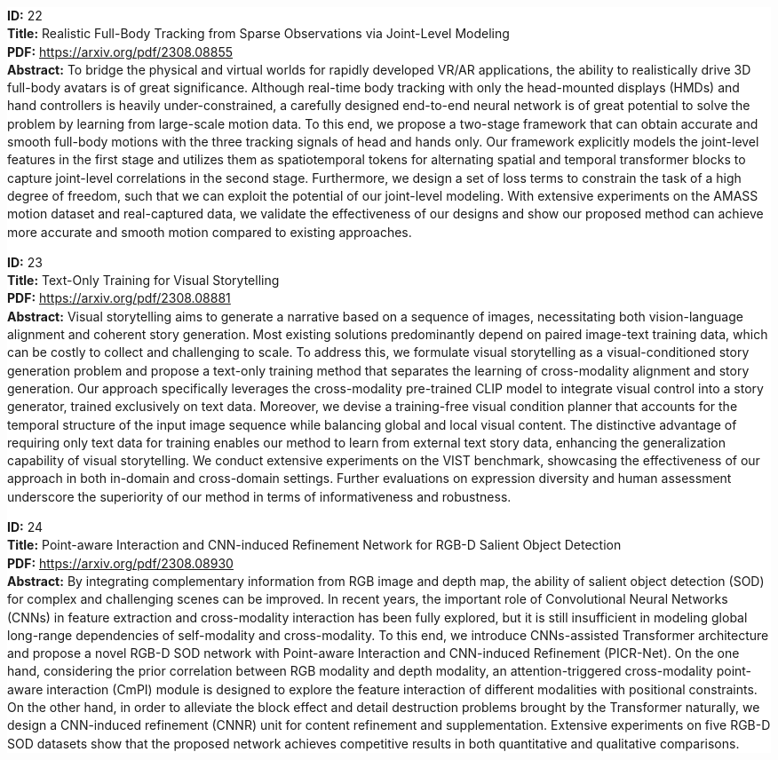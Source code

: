 **ID:** 22  
**Title:** Realistic Full-Body Tracking from Sparse Observations via Joint-Level  Modeling  
**PDF:** https://arxiv.org/pdf/2308.08855  
**Abstract:** To bridge the physical and virtual worlds for rapidly developed VR/AR applications, the ability to realistically drive 3D full-body avatars is of great significance. Although real-time body tracking with only the head-mounted displays (HMDs) and hand controllers is heavily under-constrained, a carefully designed end-to-end neural network is of great potential to solve the problem by learning from large-scale motion data. To this end, we propose a two-stage framework that can obtain accurate and smooth full-body motions with the three tracking signals of head and hands only. Our framework explicitly models the joint-level features in the first stage and utilizes them as spatiotemporal tokens for alternating spatial and temporal transformer blocks to capture joint-level correlations in the second stage. Furthermore, we design a set of loss terms to constrain the task of a high degree of freedom, such that we can exploit the potential of our joint-level modeling. With extensive experiments on the AMASS motion dataset and real-captured data, we validate the effectiveness of our designs and show our proposed method can achieve more accurate and smooth motion compared to existing approaches. 

**ID:** 23  
**Title:** Text-Only Training for Visual Storytelling  
**PDF:** https://arxiv.org/pdf/2308.08881  
**Abstract:** Visual storytelling aims to generate a narrative based on a sequence of images, necessitating both vision-language alignment and coherent story generation. Most existing solutions predominantly depend on paired image-text training data, which can be costly to collect and challenging to scale. To address this, we formulate visual storytelling as a visual-conditioned story generation problem and propose a text-only training method that separates the learning of cross-modality alignment and story generation. Our approach specifically leverages the cross-modality pre-trained CLIP model to integrate visual control into a story generator, trained exclusively on text data. Moreover, we devise a training-free visual condition planner that accounts for the temporal structure of the input image sequence while balancing global and local visual content. The distinctive advantage of requiring only text data for training enables our method to learn from external text story data, enhancing the generalization capability of visual storytelling. We conduct extensive experiments on the VIST benchmark, showcasing the effectiveness of our approach in both in-domain and cross-domain settings. Further evaluations on expression diversity and human assessment underscore the superiority of our method in terms of informativeness and robustness. 

**ID:** 24  
**Title:** Point-aware Interaction and CNN-induced Refinement Network for RGB-D  Salient Object Detection  
**PDF:** https://arxiv.org/pdf/2308.08930  
**Abstract:** By integrating complementary information from RGB image and depth map, the ability of salient object detection (SOD) for complex and challenging scenes can be improved. In recent years, the important role of Convolutional Neural Networks (CNNs) in feature extraction and cross-modality interaction has been fully explored, but it is still insufficient in modeling global long-range dependencies of self-modality and cross-modality. To this end, we introduce CNNs-assisted Transformer architecture and propose a novel RGB-D SOD network with Point-aware Interaction and CNN-induced Refinement (PICR-Net). On the one hand, considering the prior correlation between RGB modality and depth modality, an attention-triggered cross-modality point-aware interaction (CmPI) module is designed to explore the feature interaction of different modalities with positional constraints. On the other hand, in order to alleviate the block effect and detail destruction problems brought by the Transformer naturally, we design a CNN-induced refinement (CNNR) unit for content refinement and supplementation. Extensive experiments on five RGB-D SOD datasets show that the proposed network achieves competitive results in both quantitative and qualitative comparisons. 
